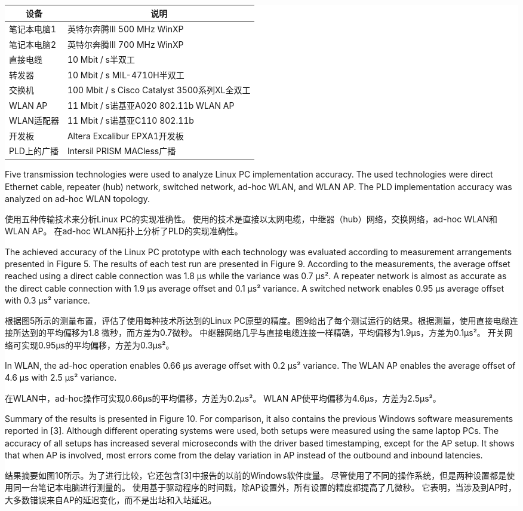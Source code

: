 |设备|说明|
| --- | --- |
|笔记本电脑1 |英特尔奔腾III 500 MHz WinXP |
|笔记本电脑2 |英特尔奔腾III 700 MHz WinXP |
|直接电缆| 10 Mbit / s半双工|
|转发器| 10 Mbit / s MIL-4710H半双工|
|交换机| 100 Mbit / s Cisco Catalyst 3500系列XL全双工|
|WLAN AP | 11 Mbit / s诺基亚A020 802.11b WLAN AP |
|WLAN适配器| 11 Mbit / s诺基亚C110 802.11b |
|开发板| Altera Excalibur EPXA1开发板|
| PLD上的广播| Intersil PRISM MACless广播|

Five transmission technologies were used to analyze Linux PC implementation accuracy. The used technologies were direct Ethernet cable, repeater (hub) network, switched network, ad-hoc WLAN, and WLAN AP. The PLD implementation accuracy was analyzed on ad-hoc WLAN topology.

使用五种传输技术来分析Linux PC的实现准确性。 使用的技术是直接以太网电缆，中继器（hub）网络，交换网络，ad-hoc WLAN和WLAN AP。 在ad-hoc WLAN拓扑上分析了PLD的实现准确性。

The achieved accuracy of the Linux PC prototype with each technology was evaluated according to measurement arrangements presented in Figure 5. The results of each test run are presented in Figure 9. According to the measurements, the average offset reached using a direct cable connection was 1.8 μs while the variance was 0.7 μs². A repeater network is almost as accurate as the direct cable connection with 1.9 μs average offset and 0.1 μs² variance. A switched network enables 0.95 μs average offset with 0.3 μs² variance.

根据图5所示的测量布置，评估了使用每种技术所达到的Linux PC原型的精度。图9给出了每个测试运行的结果。根据测量，使用直接电缆连接所达到的平均偏移为1.8 微秒，而方差为0.7微秒。 中继器网络几乎与直接电缆连接一样精确，平均偏移为1.9μs，方差为0.1μs²。 开关网络可实现0.95μs的平均偏移，方差为0.3μs²。

In WLAN, the ad-hoc operation enables 0.66 μs average offset with 0.2 μs² variance. The WLAN AP enables the average offset of 4.6 μs with 2.5 μs² variance.

在WLAN中，ad-hoc操作可实现0.66μs的平均偏移，方差为0.2μs²。 WLAN AP使平均偏移为4.6μs，方差为2.5μs²。

Summary of the results is presented in Figure 10. For comparison, it also contains the previous Windows software measurements reported in [3]. Although different operating systems were used, both setups were measured using the same laptop PCs. The accuracy of all setups has increased several microseconds with the driver based timestamping, except for the AP setup. It shows that when AP is involved, most errors come from the delay variation in AP instead of the outbound and inbound latencies.

结果摘要如图10所示。为了进行比较，它还包含[3]中报告的以前的Windows软件度量。 尽管使用了不同的操作系统，但是两种设置都是使用同一台笔记本电脑进行测量的。 使用基于驱动程序的时间戳，除AP设置外，所有设置的精度都提高了几微秒。 它表明，当涉及到AP时，大多数错误来自AP的延迟变化，而不是出站和入站延迟。
